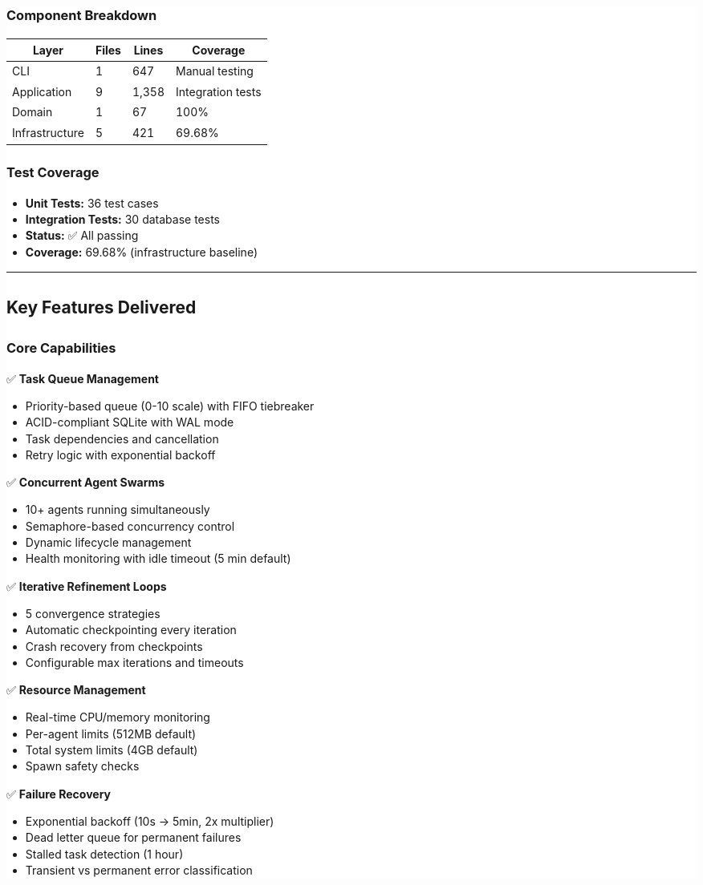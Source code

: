 ### Component Breakdown

| Layer | Files | Lines | Coverage |
|-------|-------|-------|----------|
| CLI | 1 | 647 | Manual testing |
| Application | 9 | 1,358 | Integration tests |
| Domain | 1 | 67 | 100% |
| Infrastructure | 5 | 421 | 69.68% |

### Test Coverage

- **Unit Tests:** 36 test cases
- **Integration Tests:** 30 database tests
- **Status:** ✅ All passing
- **Coverage:** 69.68% (infrastructure baseline)

---

## Key Features Delivered

### Core Capabilities

✅ **Task Queue Management**
- Priority-based queue (0-10 scale) with FIFO tiebreaker
- ACID-compliant SQLite with WAL mode
- Task dependencies and cancellation
- Retry logic with exponential backoff

✅ **Concurrent Agent Swarms**
- 10+ agents running simultaneously
- Semaphore-based concurrency control
- Dynamic lifecycle management
- Health monitoring with idle timeout (5 min default)

✅ **Iterative Refinement Loops**
- 5 convergence strategies
- Automatic checkpointing every iteration
- Crash recovery from checkpoints
- Configurable max iterations and timeouts

✅ **Resource Management**
- Real-time CPU/memory monitoring
- Per-agent limits (512MB default)
- Total system limits (4GB default)
- Spawn safety checks

✅ **Failure Recovery**
- Exponential backoff (10s → 5min, 2x multiplier)
- Dead letter queue for permanent failures
- Stalled task detection (1 hour)
- Transient vs permanent error classification
